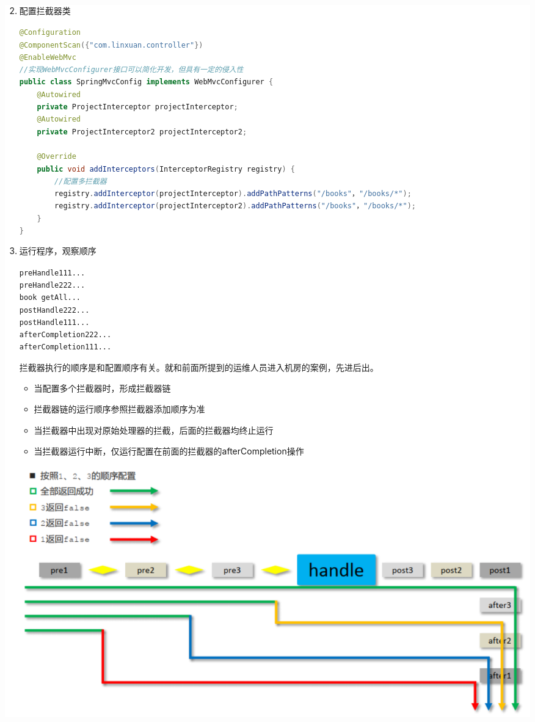    ```java
   ```

2. 配置拦截器类

   ```java
   @Configuration
   @ComponentScan({"com.linxuan.controller"})
   @EnableWebMvc
   //实现WebMvcConfigurer接口可以简化开发，但具有一定的侵入性
   public class SpringMvcConfig implements WebMvcConfigurer {
       @Autowired
       private ProjectInterceptor projectInterceptor;
       @Autowired
       private ProjectInterceptor2 projectInterceptor2;
   
       @Override
       public void addInterceptors(InterceptorRegistry registry) {
           //配置多拦截器
           registry.addInterceptor(projectInterceptor).addPathPatterns("/books"，"/books/*");
           registry.addInterceptor(projectInterceptor2).addPathPatterns("/books"，"/books/*");
       }
   }
   ```

3. 运行程序，观察顺序

   ```apl
   preHandle111...
   preHandle222...
   book getAll...
   postHandle222...
   postHandle111...
   afterCompletion222...
   afterCompletion111...
   ```

   拦截器执行的顺序是和配置顺序有关。就和前面所提到的运维人员进入机房的案例，先进后出。

   * 当配置多个拦截器时，形成拦截器链

   * 拦截器链的运行顺序参照拦截器添加顺序为准

   * 当拦截器中出现对原始处理器的拦截，后面的拦截器均终止运行

   * 当拦截器运行中断，仅运行配置在前面的拦截器的afterCompletion操作

   ![1630680579735](../图片/5-03【SpringMVC】/2-9.png)